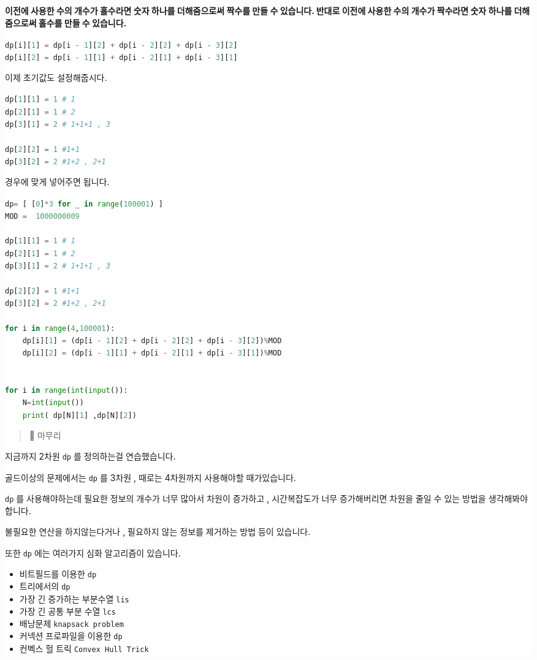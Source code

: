 **이전에 사용한 수의 개수가 홀수라면 숫자 하나를 더해줌으로써 짝수를 만들 수 있습니다.
반대로 이전에 사용한 수의 개수가 짝수라면 숫자 하나를 더해줌으로써 홀수를 만들 수 있습니다.**

```python
dp[i][1] = dp[i - 1][2] + dp[i - 2][2] + dp[i - 3][2]
dp[i][2] = dp[i - 1][1] + dp[i - 2][1] + dp[i - 3][1]
```

이제 초기값도 설정해줍시다.

```python
dp[1][1] = 1 # 1
dp[2][1] = 1 # 2
dp[3][1] = 2 # 1+1+1 , 3

dp[2][2] = 1 #1+1
dp[3][2] = 2 #1+2 , 2+1
```

경우에 맞게 넣어주면 됩니다.

```python
dp= [ [0]*3 for _ in range(100001) ]
MOD =  1000000009

dp[1][1] = 1 # 1
dp[2][1] = 1 # 2
dp[3][1] = 2 # 1+1+1 , 3

dp[2][2] = 1 #1+1
dp[3][2] = 2 #1+2 , 2+1

for i in range(4,100001):
    dp[i][1] = (dp[i - 1][2] + dp[i - 2][2] + dp[i - 3][2])%MOD
    dp[i][2] = (dp[i - 1][1] + dp[i - 2][1] + dp[i - 3][1])%MOD


for i in range(int(input()):
    N=int(input())
    print( dp[N][1] ,dp[N][2])
```

> 📌 마무리

지금까지 2차원 `dp` 를 정의하는걸 연습했습니다.

골드이상의 문제에서는 `dp` 를 3차원 , 때로는 4차원까지 사용해야할 때가있습니다.

`dp` 를 사용해야하는데 필요한 정보의 개수가 너무 많아서 차원이 증가하고 , 시간복잡도가 너무 증가해버리면 차원을 줄일 수 있는 방법을 생각해봐야합니다.

불필요한 연산을 하지않는다거나 , 필요하지 않는 정보를 제거하는 방법 등이 있습니다.

또한 `dp` 에는 여러가지 심화 알고리즘이 있습니다.

* 비트필드를 이용한 `dp`
* 트리에서의 `dp`
* 가장 긴 증가하는 부분수열 `lis`
* 가장 긴 공통 부분 수열 `lcs`
* 배낭문제 `knapsack problem`
* 커넥션 프로파일을 이용한 `dp`
* 컨벡스 헐 트릭 `Convex Hull Trick`

